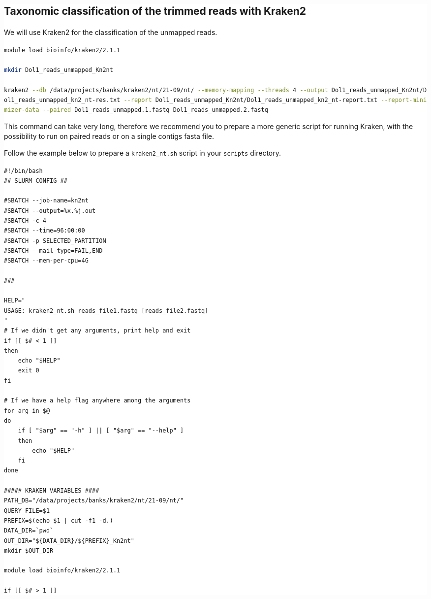 
## Taxonomic classification of the trimmed reads with Kraken2
We will use Kraken2 for the classification of the unmapped reads.

```bash
module load bioinfo/kraken2/2.1.1

mkdir Dol1_reads_unmapped_Kn2nt

kraken2 --db /data/projects/banks/kraken2/nt/21-09/nt/ --memory-mapping --threads 4 --output Dol1_reads_unmapped_Kn2nt/Dol1_reads_unmapped_kn2_nt-res.txt --report Dol1_reads_unmapped_Kn2nt/Dol1_reads_unmapped_kn2_nt-report.txt --report-minimizer-data --paired Dol1_reads_unmapped.1.fastq Dol1_reads_unmapped.2.fastq
```

This command can take very long, therefore we recommend you to prepare a more generic script for running Kraken, with the possibility to run on paired reads or on a single contigs fasta file.

Follow the example below to prepare a `kraken2_nt.sh` script in your `scripts` directory.

```
#!/bin/bash
## SLURM CONFIG ##

#SBATCH --job-name=kn2nt
#SBATCH --output=%x.%j.out
#SBATCH -c 4
#SBATCH --time=96:00:00
#SBATCH -p SELECTED_PARTITION
#SBATCH --mail-type=FAIL,END
#SBATCH --mem-per-cpu=4G

###

HELP="
USAGE: kraken2_nt.sh reads_file1.fastq [reads_file2.fastq]
"
# If we didn't get any arguments, print help and exit
if [[ $# < 1 ]]
then
    echo "$HELP"
    exit 0
fi

# If we have a help flag anywhere among the arguments
for arg in $@
do
    if [ "$arg" == "-h" ] || [ "$arg" == "--help" ]
    then
        echo "$HELP"
    fi
done

##### KRAKEN VARIABLES ####
PATH_DB="/data/projects/banks/kraken2/nt/21-09/nt/"
QUERY_FILE=$1
PREFIX=$(echo $1 | cut -f1 -d.)
DATA_DIR=`pwd`
OUT_DIR="${DATA_DIR}/${PREFIX}_Kn2nt"
mkdir $OUT_DIR

module load bioinfo/kraken2/2.1.1

if [[ $# > 1 ]]
```